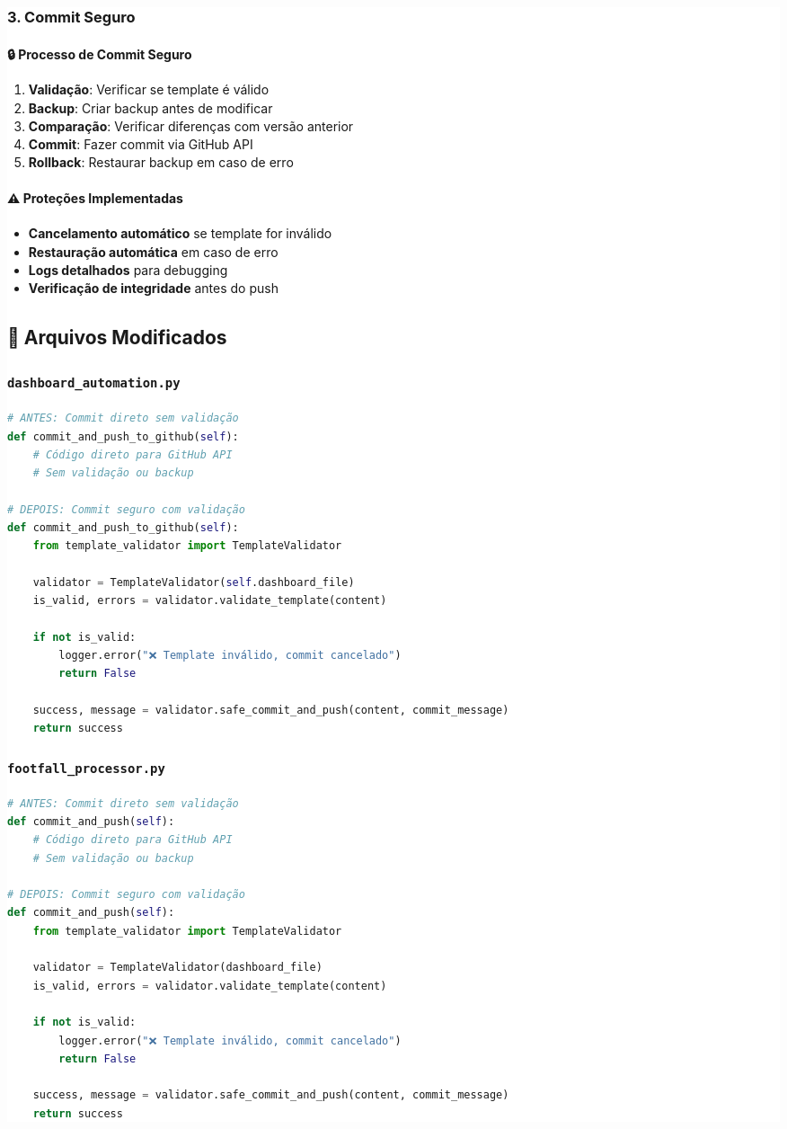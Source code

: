 ### **3. Commit Seguro**

#### 🔒 **Processo de Commit Seguro**
1. **Validação**: Verificar se template é válido
2. **Backup**: Criar backup antes de modificar
3. **Comparação**: Verificar diferenças com versão anterior
4. **Commit**: Fazer commit via GitHub API
5. **Rollback**: Restaurar backup em caso de erro

#### ⚠️ **Proteções Implementadas**
- **Cancelamento automático** se template for inválido
- **Restauração automática** em caso de erro
- **Logs detalhados** para debugging
- **Verificação de integridade** antes do push

## 🔧 Arquivos Modificados

### **`dashboard_automation.py`**
```python
# ANTES: Commit direto sem validação
def commit_and_push_to_github(self):
    # Código direto para GitHub API
    # Sem validação ou backup

# DEPOIS: Commit seguro com validação
def commit_and_push_to_github(self):
    from template_validator import TemplateValidator
    
    validator = TemplateValidator(self.dashboard_file)
    is_valid, errors = validator.validate_template(content)
    
    if not is_valid:
        logger.error("❌ Template inválido, commit cancelado")
        return False
    
    success, message = validator.safe_commit_and_push(content, commit_message)
    return success
```

### **`footfall_processor.py`**
```python
# ANTES: Commit direto sem validação
def commit_and_push(self):
    # Código direto para GitHub API
    # Sem validação ou backup

# DEPOIS: Commit seguro com validação
def commit_and_push(self):
    from template_validator import TemplateValidator
    
    validator = TemplateValidator(dashboard_file)
    is_valid, errors = validator.validate_template(content)
    
    if not is_valid:
        logger.error("❌ Template inválido, commit cancelado")
        return False
    
    success, message = validator.safe_commit_and_push(content, commit_message)
    return success
```
